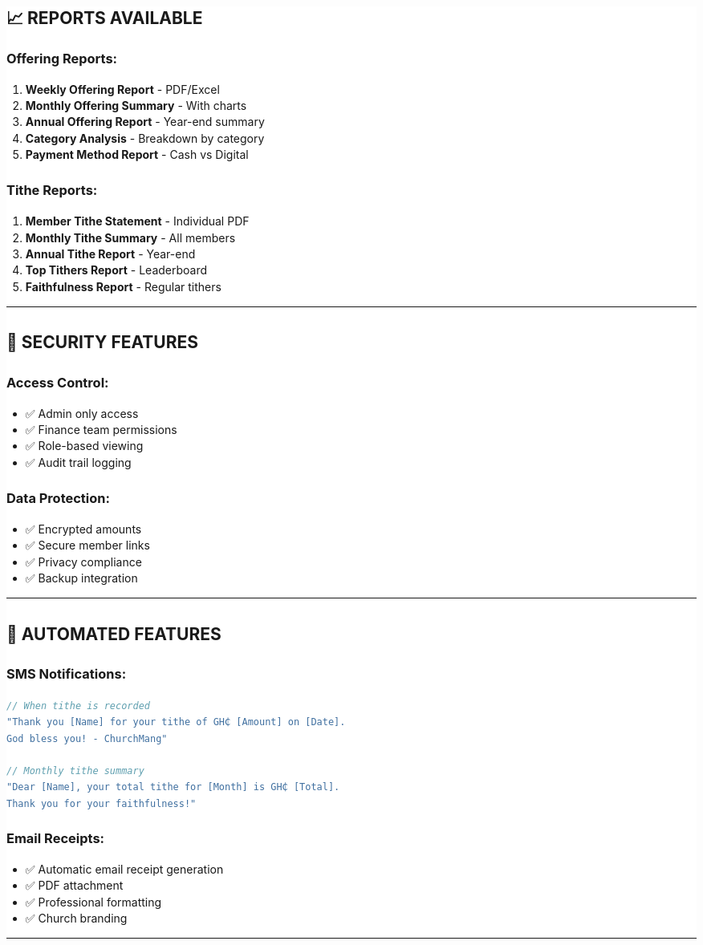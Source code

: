 
## 📈 REPORTS AVAILABLE

### **Offering Reports:**
1. **Weekly Offering Report** - PDF/Excel
2. **Monthly Offering Summary** - With charts
3. **Annual Offering Report** - Year-end summary
4. **Category Analysis** - Breakdown by category
5. **Payment Method Report** - Cash vs Digital

### **Tithe Reports:**
1. **Member Tithe Statement** - Individual PDF
2. **Monthly Tithe Summary** - All members
3. **Annual Tithe Report** - Year-end
4. **Top Tithers Report** - Leaderboard
5. **Faithfulness Report** - Regular tithers

---

## 🔐 SECURITY FEATURES

### **Access Control:**
- ✅ Admin only access
- ✅ Finance team permissions
- ✅ Role-based viewing
- ✅ Audit trail logging

### **Data Protection:**
- ✅ Encrypted amounts
- ✅ Secure member links
- ✅ Privacy compliance
- ✅ Backup integration

---

## 📧 AUTOMATED FEATURES

### **SMS Notifications:**
```php
// When tithe is recorded
"Thank you [Name] for your tithe of GH₵ [Amount] on [Date]. 
God bless you! - ChurchMang"

// Monthly tithe summary
"Dear [Name], your total tithe for [Month] is GH₵ [Total]. 
Thank you for your faithfulness!"
```

### **Email Receipts:**
- ✅ Automatic email receipt generation
- ✅ PDF attachment
- ✅ Professional formatting
- ✅ Church branding

---